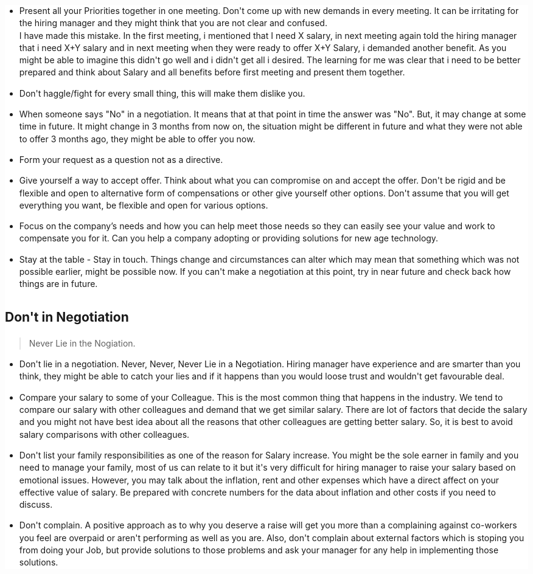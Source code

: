 * Present all your Priorities together in one meeting. Don't come up with new demands in every meeting. It can be irritating for the hiring manager and they might think that you are not clear and confused.   
I have made this mistake. In the first meeting, i mentioned that I need X salary, in next meeting again told the hiring manager that i need X+Y salary and in next meeting when they were ready to offer X+Y Salary, i demanded another benefit. As you might be able to imagine this didn't go well and i didn't get all i desired. The learning for me was clear that i need to be better prepared and think about Salary and all benefits before first meeting and present them together.

* Don't haggle/fight for every small thing, this will make them dislike you.

* When someone says "No" in a negotiation. It means that at that point in time the answer was "No". But, it may change at some time in future. It might change in 3 months from now on, the situation might be different in future and what they were not able to offer 3 months ago, they might be able to offer you now.

* Form your request as a question not as a directive. 

* Give yourself a way to accept offer. Think about what you can compromise on and accept the offer. Don't be rigid and be flexible and open to alternative form of compensations or other give yourself other options. Don't assume that you will get everything you want, be flexible and open for various options.

* Focus on the company’s needs and how you can help meet those needs so they can easily see your value and work to compensate you for it. Can you help a company adopting or providing solutions for new age technology.

* Stay at the table - Stay in touch. Things change and circumstances can alter which may mean that something which was not possible earlier, might be possible now. If you can't make a negotiation at this point, try in near future and check back how things are in future.

## Don't in Negotiation

> Never Lie in the Nogiation.

* Don't lie in a negotiation. Never, Never, Never Lie in a Negotiation. Hiring manager have experience and are smarter than you think, they might be able to catch your lies and if it happens than you would loose trust and wouldn't get favourable deal.

* Compare your salary to some of your Colleague. This is the most common thing that happens in the industry. We tend to compare our salary with other colleagues and demand that we get similar salary. There are lot of factors that decide the salary and you might not have best idea about all the reasons that other colleagues are getting better salary. So, it is best to avoid salary comparisons with other colleagues.

* Don't list your family responsibilities as one of the reason for Salary increase. You might be the sole earner in family and you need to manage your family, most of us can relate to it but it's very difficult for hiring manager to raise your salary based on emotional issues. However, you may talk about the inflation, rent and other expenses which have a direct affect on your effective value of salary. Be prepared with concrete numbers for the data about inflation and other costs if you need to discuss.

* Don't complain. A positive approach as to why you deserve a raise will get you more than a complaining against co-workers you feel are overpaid or aren't performing as well as you are. Also, don't complain about external factors which is stoping you from doing your Job, but provide solutions to those problems and ask your manager for any help in implementing those solutions. 
